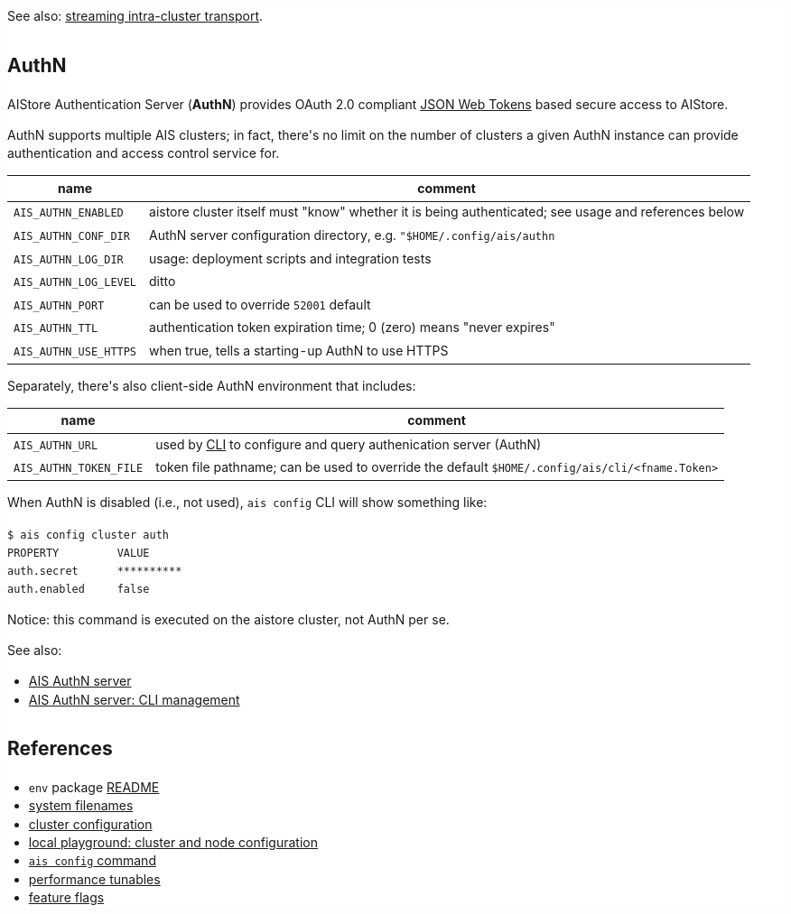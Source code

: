 See also: [streaming intra-cluster transport](https://github.com/NVIDIA/aistore/blob/main/transport/README.md).

## AuthN

AIStore Authentication Server (**AuthN**) provides OAuth 2.0 compliant [JSON Web Tokens](https://datatracker.ietf.org/doc/html/rfc7519) based secure access to AIStore.

AuthN supports multiple AIS clusters; in fact, there's no limit on the number of clusters a given AuthN instance can provide authentication and access control service for.

| name | comment |
| ---- | ------- |
| `AIS_AUTHN_ENABLED` | aistore cluster itself must "know" whether it is being authenticated; see usage and references below |
| `AIS_AUTHN_CONF_DIR` | AuthN server configuration directory, e.g. `"$HOME/.config/ais/authn` |
| `AIS_AUTHN_LOG_DIR` | usage: deployment scripts and integration tests |
| `AIS_AUTHN_LOG_LEVEL` | ditto |
| `AIS_AUTHN_PORT` | can be used to override `52001` default |
| `AIS_AUTHN_TTL` | authentication token expiration time; 0 (zero) means "never expires" |
| `AIS_AUTHN_USE_HTTPS` | when true, tells a starting-up AuthN to use HTTPS |

Separately, there's also client-side AuthN environment that includes:

| name | comment |
| ---- | ------- |
| `AIS_AUTHN_URL` | used by [CLI](docs/cli/auth.md) to configure and query authenication server (AuthN) |
| `AIS_AUTHN_TOKEN_FILE` | token file pathname; can be used to override the default `$HOME/.config/ais/cli/<fname.Token>`  |

When AuthN is disabled (i.e., not used), `ais config` CLI will show something like:

```console
$ ais config cluster auth
PROPERTY         VALUE
auth.secret      **********
auth.enabled     false
```

Notice: this command is executed on the aistore cluster, not AuthN per se.

See also:

* [AIS AuthN server](/docs/authn.md)
* [AIS AuthN server: CLI management](/docs/cli/authn.md)

## References

* `env` package [README](https://github.com/NVIDIA/aistore/blob/main/api/env/README.md)
* [system filenames](https://github.com/NVIDIA/aistore/blob/main/cmn/fname/fname.go)
* [cluster configuration](/docs/configuration.md)
* [local playground: cluster and node configuration](https://github.com/NVIDIA/aistore/blob/main/deploy/dev/local/aisnode_config.sh)
* [`ais config` command](/docs/cli/config.md)
* [performance tunables](/docs/performance.md)
* [feature flags](/docs/feature_flags.md)
